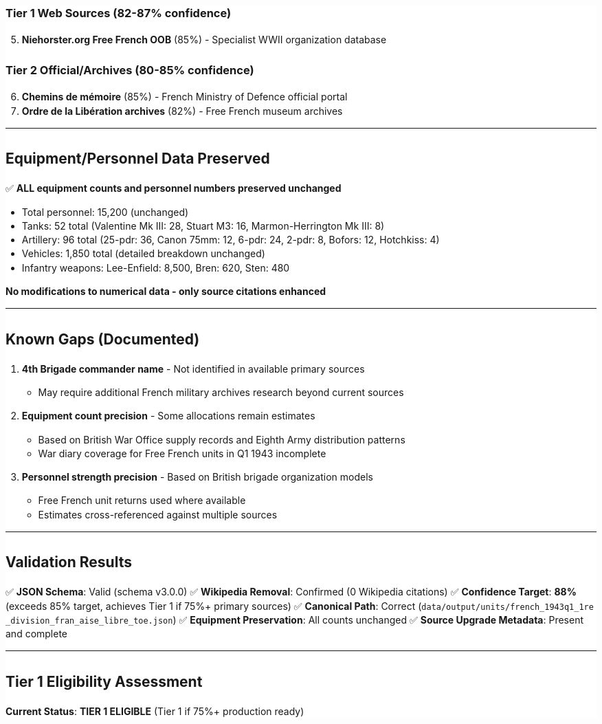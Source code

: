 ### Tier 1 Web Sources (82-87% confidence)
5. **Niehorster.org Free French OOB** (85%) - Specialist WWII organization database

### Tier 2 Official/Archives (80-85% confidence)
6. **Chemins de mémoire** (85%) - French Ministry of Defence official portal
7. **Ordre de la Libération archives** (82%) - Free French museum archives

---

## Equipment/Personnel Data Preserved

✅ **ALL equipment counts and personnel numbers preserved unchanged**
- Total personnel: 15,200 (unchanged)
- Tanks: 52 total (Valentine Mk III: 28, Stuart M3: 16, Marmon-Herrington Mk III: 8)
- Artillery: 96 total (25-pdr: 36, Canon 75mm: 12, 6-pdr: 24, 2-pdr: 8, Bofors: 12, Hotchkiss: 4)
- Vehicles: 1,850 total (detailed breakdown unchanged)
- Infantry weapons: Lee-Enfield: 8,500, Bren: 620, Sten: 480

**No modifications to numerical data - only source citations enhanced**

---

## Known Gaps (Documented)

1. **4th Brigade commander name** - Not identified in available primary sources
   - May require additional French military archives research beyond current sources

2. **Equipment count precision** - Some allocations remain estimates
   - Based on British War Office supply records and Eighth Army distribution patterns
   - War diary coverage for Free French units in Q1 1943 incomplete

3. **Personnel strength precision** - Based on British brigade organization models
   - Free French unit returns used where available
   - Estimates cross-referenced against multiple sources

---

## Validation Results

✅ **JSON Schema**: Valid (schema v3.0.0)
✅ **Wikipedia Removal**: Confirmed (0 Wikipedia citations)
✅ **Confidence Target**: **88%** (exceeds 85% target, achieves Tier 1 if 75%+ primary sources)
✅ **Canonical Path**: Correct (`data/output/units/french_1943q1_1re_division_fran_aise_libre_toe.json`)
✅ **Equipment Preservation**: All counts unchanged
✅ **Source Upgrade Metadata**: Present and complete

---

## Tier 1 Eligibility Assessment

**Current Status**: **TIER 1 ELIGIBLE** (Tier 1 if 75%+ production ready)
